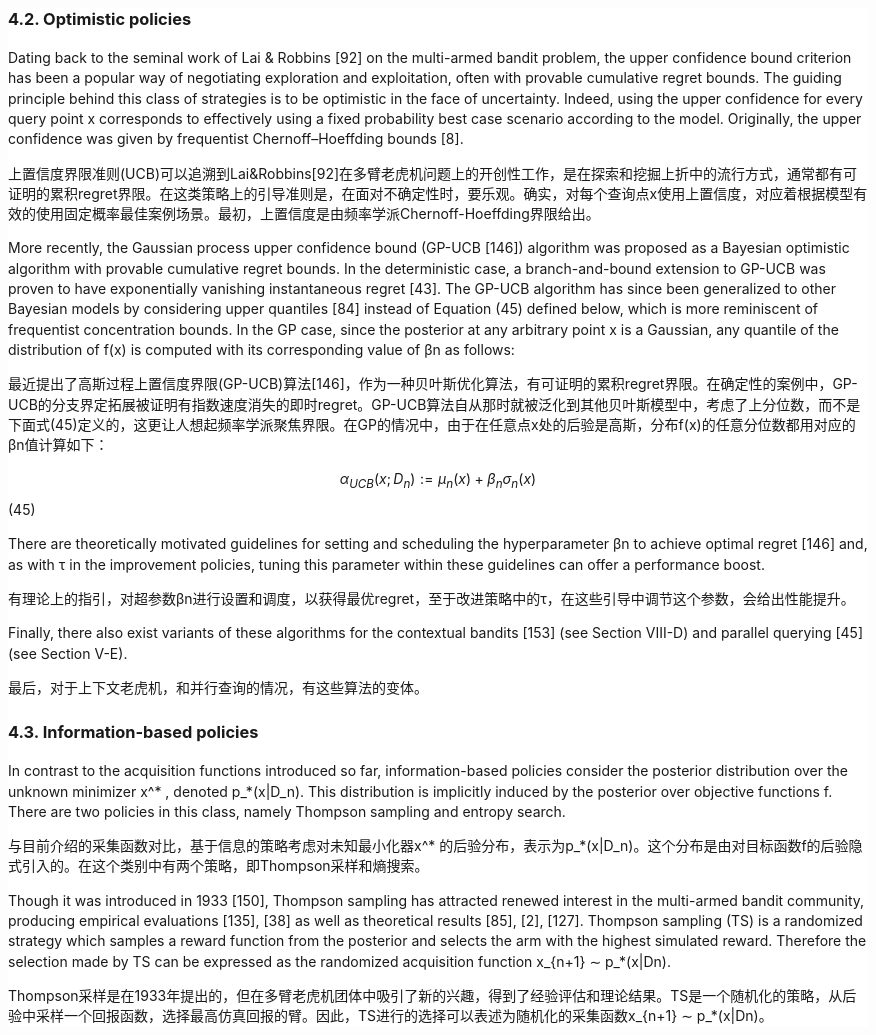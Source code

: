 ### 4.2. Optimistic policies

Dating back to the seminal work of Lai & Robbins [92] on the multi-armed bandit problem, the upper confidence bound criterion has been a popular way of negotiating exploration and exploitation, often with provable cumulative regret bounds. The guiding principle behind this class of strategies is to be optimistic in the face of uncertainty. Indeed, using the upper confidence for every query point x corresponds to effectively using a fixed probability best case scenario according to the model. Originally, the upper confidence was given by frequentist Chernoff–Hoeffding bounds [8].

上置信度界限准则(UCB)可以追溯到Lai&Robbins[92]在多臂老虎机问题上的开创性工作，是在探索和挖掘上折中的流行方式，通常都有可证明的累积regret界限。在这类策略上的引导准则是，在面对不确定性时，要乐观。确实，对每个查询点x使用上置信度，对应着根据模型有效的使用固定概率最佳案例场景。最初，上置信度是由频率学派Chernoff-Hoeffding界限给出。

More recently, the Gaussian process upper confidence bound (GP-UCB [146]) algorithm was proposed as a Bayesian optimistic algorithm with provable cumulative regret bounds. In the deterministic case, a branch-and-bound extension to GP-UCB was proven to have exponentially vanishing instantaneous regret [43]. The GP-UCB algorithm has since been generalized to other Bayesian models by considering upper quantiles [84] instead of Equation (45) defined below, which is more reminiscent of frequentist concentration bounds. In the GP case, since the posterior at any arbitrary point x is a Gaussian, any quantile of the distribution of f(x) is computed with its corresponding value of βn as follows:

最近提出了高斯过程上置信度界限(GP-UCB)算法[146]，作为一种贝叶斯优化算法，有可证明的累积regret界限。在确定性的案例中，GP-UCB的分支界定拓展被证明有指数速度消失的即时regret。GP-UCB算法自从那时就被泛化到其他贝叶斯模型中，考虑了上分位数，而不是下面式(45)定义的，这更让人想起频率学派聚焦界限。在GP的情况中，由于在任意点x处的后验是高斯，分布f(x)的任意分位数都用对应的βn值计算如下：

$$α_{UCB}(x; D_n) := µ_n(x) + β_nσ_n(x)$$(45)

There are theoretically motivated guidelines for setting and scheduling the hyperparameter βn to achieve optimal regret [146] and, as with τ in the improvement policies, tuning this parameter within these guidelines can offer a performance boost.

有理论上的指引，对超参数βn进行设置和调度，以获得最优regret，至于改进策略中的τ，在这些引导中调节这个参数，会给出性能提升。

Finally, there also exist variants of these algorithms for the contextual bandits [153] (see Section VIII-D) and parallel querying [45] (see Section V-E).

最后，对于上下文老虎机，和并行查询的情况，有这些算法的变体。

### 4.3. Information-based policies

In contrast to the acquisition functions introduced so far, information-based policies consider the posterior distribution over the unknown minimizer x^* , denoted p_*(x|D_n). This distribution is implicitly induced by the posterior over objective functions f. There are two policies in this class, namely Thompson sampling and entropy search.

与目前介绍的采集函数对比，基于信息的策略考虑对未知最小化器x^* 的后验分布，表示为p_*(x|D_n)。这个分布是由对目标函数f的后验隐式引入的。在这个类别中有两个策略，即Thompson采样和熵搜索。

Though it was introduced in 1933 [150], Thompson sampling has attracted renewed interest in the multi-armed bandit community, producing empirical evaluations [135], [38] as well as theoretical results [85], [2], [127]. Thompson sampling (TS) is a randomized strategy which samples a reward function from the posterior and selects the arm with the highest simulated reward. Therefore the selection made by TS can be expressed as the randomized acquisition function x_{n+1} ∼ p_*(x|Dn).

Thompson采样是在1933年提出的，但在多臂老虎机团体中吸引了新的兴趣，得到了经验评估和理论结果。TS是一个随机化的策略，从后验中采样一个回报函数，选择最高仿真回报的臂。因此，TS进行的选择可以表述为随机化的采集函数x_{n+1} ∼ p_*(x|Dn)。
